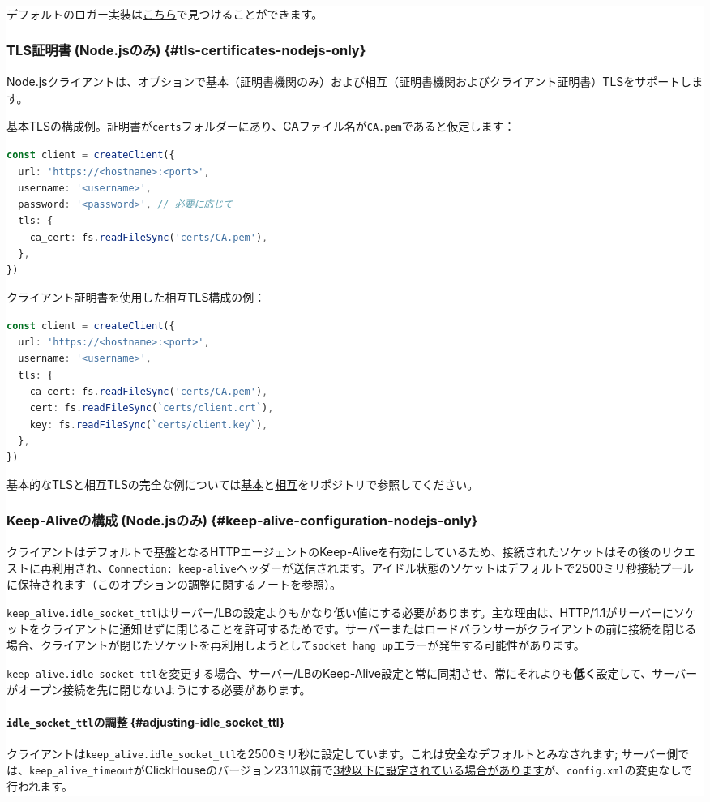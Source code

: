 デフォルトのロガー実装は[こちら](https://github.com/ClickHouse/clickhouse-js/blob/main/packages/client-common/src/logger.ts)で見つけることができます。
### TLS証明書 (Node.jsのみ) {#tls-certificates-nodejs-only}

Node.jsクライアントは、オプションで基本（証明書機関のみ）および相互（証明書機関およびクライアント証明書）TLSをサポートします。

基本TLSの構成例。証明書が`certs`フォルダーにあり、CAファイル名が`CA.pem`であると仮定します：

```ts
const client = createClient({
  url: 'https://<hostname>:<port>',
  username: '<username>',
  password: '<password>', // 必要に応じて
  tls: {
    ca_cert: fs.readFileSync('certs/CA.pem'),
  },
})
```

クライアント証明書を使用した相互TLS構成の例：

```ts
const client = createClient({
  url: 'https://<hostname>:<port>',
  username: '<username>',
  tls: {
    ca_cert: fs.readFileSync('certs/CA.pem'),
    cert: fs.readFileSync(`certs/client.crt`),
    key: fs.readFileSync(`certs/client.key`),
  },
})
```

基本的なTLSと相互TLSの完全な例については[基本](https://github.com/ClickHouse/clickhouse-js/blob/main/examples/node/basic_tls.ts)と[相互](https://github.com/ClickHouse/clickhouse-js/blob/main/examples/node/mutual_tls.ts)をリポジトリで参照してください。
### Keep-Aliveの構成 (Node.jsのみ) {#keep-alive-configuration-nodejs-only}

クライアントはデフォルトで基盤となるHTTPエージェントのKeep-Aliveを有効にしているため、接続されたソケットはその後のリクエストに再利用され、`Connection: keep-alive`ヘッダーが送信されます。アイドル状態のソケットはデフォルトで2500ミリ秒接続プールに保持されます（このオプションの調整に関する[ノート](./js.md#adjusting-idle_socket_ttl)を参照）。

`keep_alive.idle_socket_ttl`はサーバー/LBの設定よりもかなり低い値にする必要があります。主な理由は、HTTP/1.1がサーバーにソケットをクライアントに通知せずに閉じることを許可するためです。サーバーまたはロードバランサーがクライアントの前に接続を閉じる場合、クライアントが閉じたソケットを再利用しようとして`socket hang up`エラーが発生する可能性があります。

`keep_alive.idle_socket_ttl`を変更する場合、サーバー/LBのKeep-Alive設定と常に同期させ、常にそれよりも**低く**設定して、サーバーがオープン接続を先に閉じないようにする必要があります。
#### `idle_socket_ttl`の調整 {#adjusting-idle_socket_ttl}

クライアントは`keep_alive.idle_socket_ttl`を2500ミリ秒に設定しています。これは安全なデフォルトとみなされます; サーバー側では、`keep_alive_timeout`がClickHouseのバージョン23.11以前で[3秒以下に設定されている場合があります](https://github.com/ClickHouse/ClickHouse/commit/1685cdcb89fe110b45497c7ff27ce73cc03e82d1)が、`config.xml`の変更なしで行われます。
